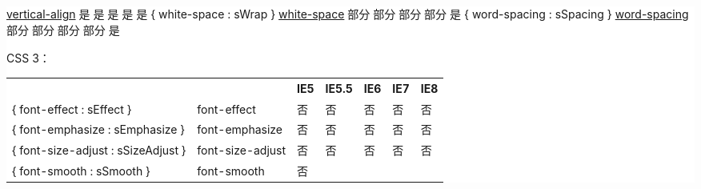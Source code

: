 <td><a href="http://msdn.microsoft.com/library/ms531179.aspx">vertical-align</a></td>
<td>是</td>
<td>是</td>
<td>是</td>
<td>是</td>
<td>是</td>
</tr>
<tr>
<td>{ white-space : sWrap }</td>
<td><a href="http://msdn.microsoft.com/library/ms531182.aspx">white-space</a></td>
<td>部分</td>
<td>部分</td>
<td>部分</td>
<td>部分</td>
<td>是</td>
</tr>
<tr>
<td>{ word-spacing : sSpacing }</td>
<td><a href="http://msdn.microsoft.com/library/ms531185.aspx">word-spacing</a></td>
<td>部分</td>
<td>部分</td>
<td>部分</td>
<td>部分</td>
<td>是</td>
</tr>
</tbody>
</table>
<p>CSS 3：</p>
<table border="0">
<tbody>
<tr>
<th>&nbsp;</th><th>&nbsp;</th><th>IE5</th><th>IE5.5</th><th>IE6</th><th>IE7</th><th>IE8</th>
</tr>
<tr>
<td>{ font-effect :&nbsp;<span>sEffect</span>&nbsp;}</td>
<td>font-effect</td>
<td>否</td>
<td>否</td>
<td>否</td>
<td>否</td>
<td>否</td>
</tr>
<tr>
<td>{ font-emphasize :&nbsp;<span>s</span>Emphasize }</td>
<td>font-emphasize</td>
<td>否</td>
<td>否</td>
<td>否</td>
<td>否</td>
<td>否</td>
</tr>
<tr>
<td>{ font-size-adjust :&nbsp;<span>sSizeAdjust</span>&nbsp;}</td>
<td>font-size-adjust</td>
<td>否</td>
<td>否</td>
<td>否</td>
<td>否</td>
<td>否</td>
</tr>
<tr>
<td>{ font-smooth :&nbsp;<span>s</span>Smooth }</td>
<td>font-smooth</td>
<td>否</td>
